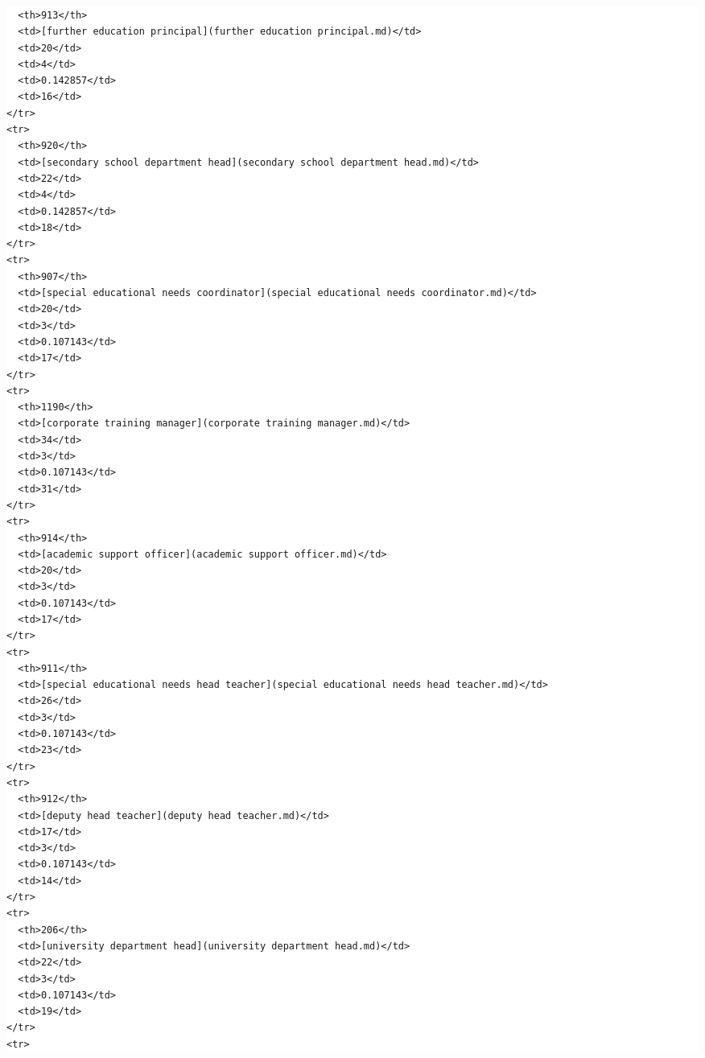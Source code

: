       <th>913</th>
      <td>[further education principal](further education principal.md)</td>
      <td>20</td>
      <td>4</td>
      <td>0.142857</td>
      <td>16</td>
    </tr>
    <tr>
      <th>920</th>
      <td>[secondary school department head](secondary school department head.md)</td>
      <td>22</td>
      <td>4</td>
      <td>0.142857</td>
      <td>18</td>
    </tr>
    <tr>
      <th>907</th>
      <td>[special educational needs coordinator](special educational needs coordinator.md)</td>
      <td>20</td>
      <td>3</td>
      <td>0.107143</td>
      <td>17</td>
    </tr>
    <tr>
      <th>1190</th>
      <td>[corporate training manager](corporate training manager.md)</td>
      <td>34</td>
      <td>3</td>
      <td>0.107143</td>
      <td>31</td>
    </tr>
    <tr>
      <th>914</th>
      <td>[academic support officer](academic support officer.md)</td>
      <td>20</td>
      <td>3</td>
      <td>0.107143</td>
      <td>17</td>
    </tr>
    <tr>
      <th>911</th>
      <td>[special educational needs head teacher](special educational needs head teacher.md)</td>
      <td>26</td>
      <td>3</td>
      <td>0.107143</td>
      <td>23</td>
    </tr>
    <tr>
      <th>912</th>
      <td>[deputy head teacher](deputy head teacher.md)</td>
      <td>17</td>
      <td>3</td>
      <td>0.107143</td>
      <td>14</td>
    </tr>
    <tr>
      <th>206</th>
      <td>[university department head](university department head.md)</td>
      <td>22</td>
      <td>3</td>
      <td>0.107143</td>
      <td>19</td>
    </tr>
    <tr>